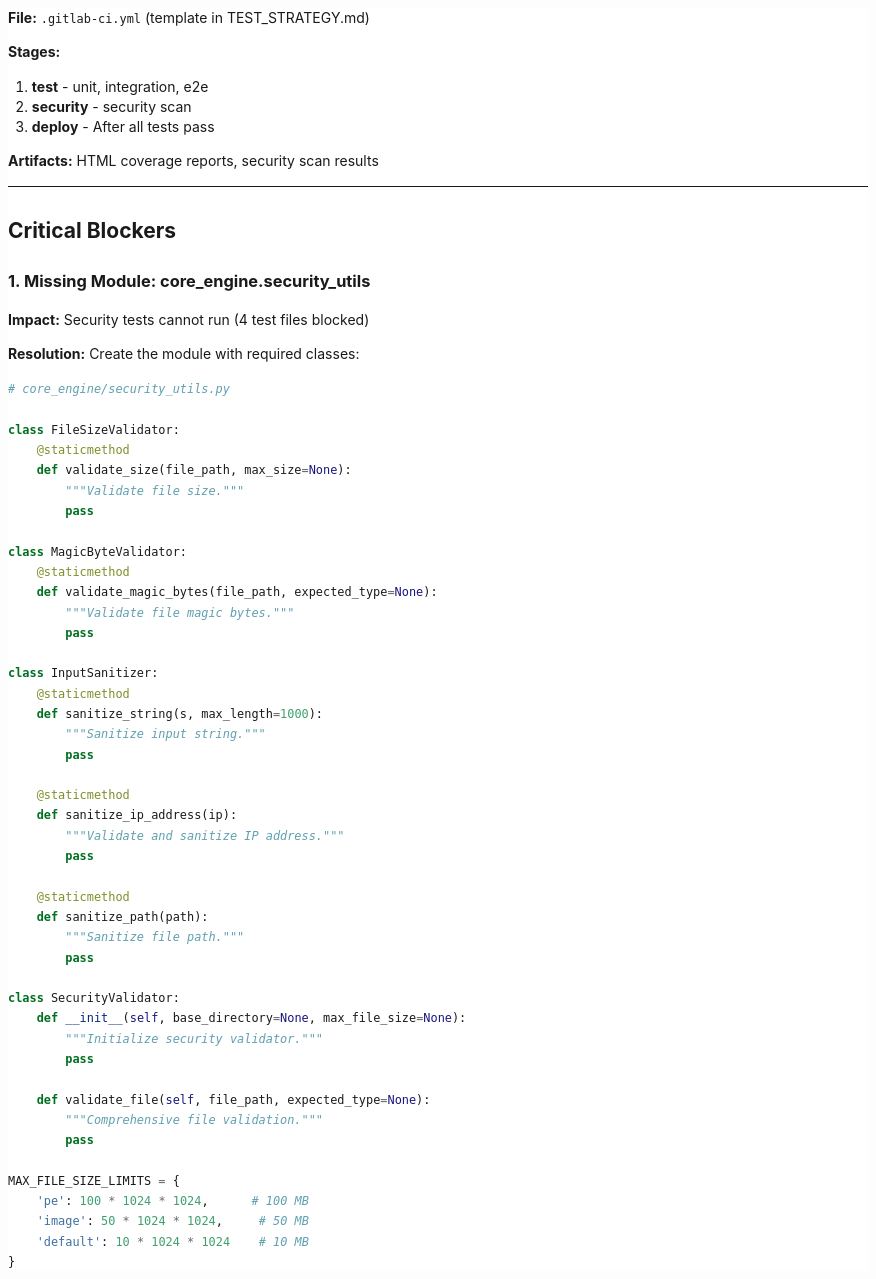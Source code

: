 **File:** `.gitlab-ci.yml` (template in TEST_STRATEGY.md)

**Stages:**
1. **test** - unit, integration, e2e
2. **security** - security scan
3. **deploy** - After all tests pass

**Artifacts:** HTML coverage reports, security scan results

---

## Critical Blockers

### 1. Missing Module: core_engine.security_utils

**Impact:** Security tests cannot run (4 test files blocked)

**Resolution:** Create the module with required classes:
```python
# core_engine/security_utils.py

class FileSizeValidator:
    @staticmethod
    def validate_size(file_path, max_size=None):
        """Validate file size."""
        pass

class MagicByteValidator:
    @staticmethod
    def validate_magic_bytes(file_path, expected_type=None):
        """Validate file magic bytes."""
        pass

class InputSanitizer:
    @staticmethod
    def sanitize_string(s, max_length=1000):
        """Sanitize input string."""
        pass

    @staticmethod
    def sanitize_ip_address(ip):
        """Validate and sanitize IP address."""
        pass

    @staticmethod
    def sanitize_path(path):
        """Sanitize file path."""
        pass

class SecurityValidator:
    def __init__(self, base_directory=None, max_file_size=None):
        """Initialize security validator."""
        pass

    def validate_file(self, file_path, expected_type=None):
        """Comprehensive file validation."""
        pass

MAX_FILE_SIZE_LIMITS = {
    'pe': 100 * 1024 * 1024,      # 100 MB
    'image': 50 * 1024 * 1024,     # 50 MB
    'default': 10 * 1024 * 1024    # 10 MB
}
```
